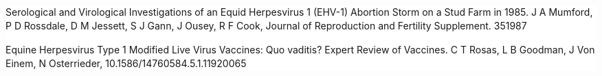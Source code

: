 Serological and Virological Investigations of an Equid Herpesvirus 1 (EHV-1) Abortion Storm on a Stud Farm in 1985. J A Mumford, P D Rossdale, D M Jessett, S J Gann, J Ousey, R F Cook, Journal of Reproduction and Fertility Supplement. 351987

Equine Herpesvirus Type 1 Modified Live Virus Vaccines: Quo vaditis? Expert Review of Vaccines. C T Rosas, L B Goodman, J Von Einem, N Osterrieder, 10.1586/14760584.5.1.11920065